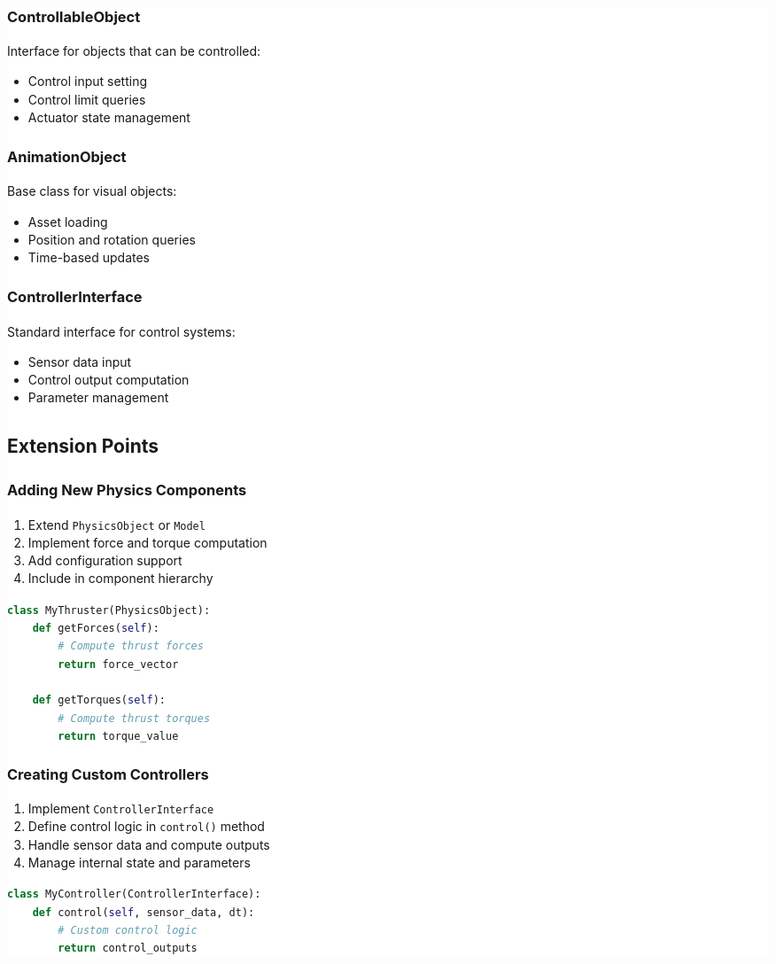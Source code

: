 ### ControllableObject

Interface for objects that can be controlled:
- Control input setting
- Control limit queries
- Actuator state management

### AnimationObject

Base class for visual objects:
- Asset loading
- Position and rotation queries
- Time-based updates

### ControllerInterface

Standard interface for control systems:
- Sensor data input
- Control output computation
- Parameter management

## Extension Points

### Adding New Physics Components

1. Extend `PhysicsObject` or `Model`
2. Implement force and torque computation
3. Add configuration support
4. Include in component hierarchy

```python
class MyThruster(PhysicsObject):
    def getForces(self):
        # Compute thrust forces
        return force_vector
    
    def getTorques(self):
        # Compute thrust torques
        return torque_value
```

### Creating Custom Controllers

1. Implement `ControllerInterface`
2. Define control logic in `control()` method
3. Handle sensor data and compute outputs
4. Manage internal state and parameters

```python
class MyController(ControllerInterface):
    def control(self, sensor_data, dt):
        # Custom control logic
        return control_outputs
```
